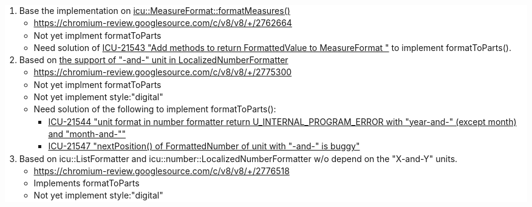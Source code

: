 1. Base the implementation on [icu::MeasureFormat::formatMeasures()](https://unicode-org.github.io/icu-docs/apidoc/dev/icu4c/classicu_1_1MeasureFormat.html#ade104d40578223bd194050914b090904)
   * https://chromium-review.googlesource.com/c/v8/v8/+/2762664
   * Not yet implment formatToParts
   * Need solution of [ICU-21543 "Add methods to return FormattedValue to MeasureFormat "](https://unicode-org.atlassian.net/browse/ICU-21543) to implement formatToParts().
2. Based on [the support of "-and-" unit in LocalizedNumberFormatter](https://unicode-org.github.io/icu-docs/apidoc/dev/icu4c/classicu_1_1number_1_1LocalizedNumberFormatter.html)
   * https://chromium-review.googlesource.com/c/v8/v8/+/2775300
   * Not yet implment formatToParts
   * Not yet implement style:"digital"
   * Need solution of the following to implement formatToParts():
     + [ICU-21544 "unit format in number formatter return U_INTERNAL_PROGRAM_ERROR with "year-and-" (except month) and  "month-and-""](https://unicode-org.atlassian.net/browse/ICU-21544)
     + [ICU-21547 "nextPosition() of FormattedNumber of unit with "-and-" is buggy"](https://unicode-org.atlassian.net/browse/ICU-21547)
3. Based on icu::ListFormatter and icu::number::LocalizedNumberFormatter w/o depend on the "X-and-Y" units.
   * https://chromium-review.googlesource.com/c/v8/v8/+/2776518
   * Implements formatToParts
    * Not yet implement style:"digital"
